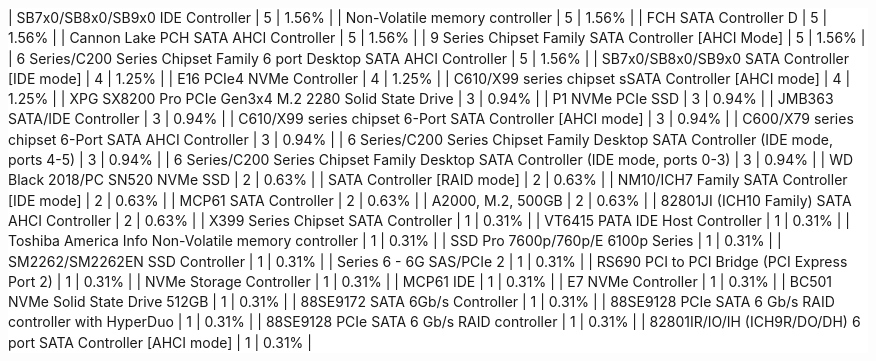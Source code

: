 | SB7x0/SB8x0/SB9x0 IDE Controller                                                  | 5        | 1.56%   |
| Non-Volatile memory controller                                                    | 5        | 1.56%   |
| FCH SATA Controller D                                                             | 5        | 1.56%   |
| Cannon Lake PCH SATA AHCI Controller                                              | 5        | 1.56%   |
| 9 Series Chipset Family SATA Controller [AHCI Mode]                               | 5        | 1.56%   |
| 6 Series/C200 Series Chipset Family 6 port Desktop SATA AHCI Controller           | 5        | 1.56%   |
| SB7x0/SB8x0/SB9x0 SATA Controller [IDE mode]                                      | 4        | 1.25%   |
| E16 PCIe4 NVMe Controller                                                         | 4        | 1.25%   |
| C610/X99 series chipset sSATA Controller [AHCI mode]                              | 4        | 1.25%   |
| XPG SX8200 Pro PCIe Gen3x4 M.2 2280 Solid State Drive                             | 3        | 0.94%   |
| P1 NVMe PCIe SSD                                                                  | 3        | 0.94%   |
| JMB363 SATA/IDE Controller                                                        | 3        | 0.94%   |
| C610/X99 series chipset 6-Port SATA Controller [AHCI mode]                        | 3        | 0.94%   |
| C600/X79 series chipset 6-Port SATA AHCI Controller                               | 3        | 0.94%   |
| 6 Series/C200 Series Chipset Family Desktop SATA Controller (IDE mode, ports 4-5) | 3        | 0.94%   |
| 6 Series/C200 Series Chipset Family Desktop SATA Controller (IDE mode, ports 0-3) | 3        | 0.94%   |
| WD Black 2018/PC SN520 NVMe SSD                                                   | 2        | 0.63%   |
| SATA Controller [RAID mode]                                                       | 2        | 0.63%   |
| NM10/ICH7 Family SATA Controller [IDE mode]                                       | 2        | 0.63%   |
| MCP61 SATA Controller                                                             | 2        | 0.63%   |
| A2000, M.2, 500GB                                                                 | 2        | 0.63%   |
| 82801JI (ICH10 Family) SATA AHCI Controller                                       | 2        | 0.63%   |
| X399 Series Chipset SATA Controller                                               | 1        | 0.31%   |
| VT6415 PATA IDE Host Controller                                                   | 1        | 0.31%   |
| Toshiba America Info Non-Volatile memory controller                               | 1        | 0.31%   |
| SSD Pro 7600p/760p/E 6100p Series                                                 | 1        | 0.31%   |
| SM2262/SM2262EN SSD Controller                                                    | 1        | 0.31%   |
| Series 6 - 6G SAS/PCIe 2                                                          | 1        | 0.31%   |
| RS690 PCI to PCI Bridge (PCI Express Port 2)                                      | 1        | 0.31%   |
| NVMe Storage Controller                                                           | 1        | 0.31%   |
| MCP61 IDE                                                                         | 1        | 0.31%   |
| E7 NVMe Controller                                                                | 1        | 0.31%   |
| BC501 NVMe Solid State Drive 512GB                                                | 1        | 0.31%   |
| 88SE9172 SATA 6Gb/s Controller                                                    | 1        | 0.31%   |
| 88SE9128 PCIe SATA 6 Gb/s RAID controller with HyperDuo                           | 1        | 0.31%   |
| 88SE9128 PCIe SATA 6 Gb/s RAID controller                                         | 1        | 0.31%   |
| 82801IR/IO/IH (ICH9R/DO/DH) 6 port SATA Controller [AHCI mode]                    | 1        | 0.31%   |